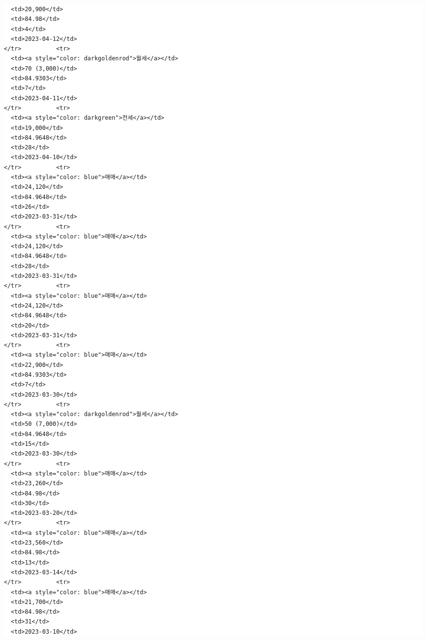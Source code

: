      <td>20,900</td>
      <td>84.98</td>
      <td>4</td>
      <td>2023-04-12</td>
    </tr>          <tr>
      <td><a style="color: darkgoldenrod">월세</a></td>
      <td>70 (3,000)</td>
      <td>84.9303</td>
      <td>7</td>
      <td>2023-04-11</td>
    </tr>          <tr>
      <td><a style="color: darkgreen">전세</a></td>
      <td>19,000</td>
      <td>84.9648</td>
      <td>28</td>
      <td>2023-04-10</td>
    </tr>          <tr>
      <td><a style="color: blue">매매</a></td>
      <td>24,120</td>
      <td>84.9648</td>
      <td>26</td>
      <td>2023-03-31</td>
    </tr>          <tr>
      <td><a style="color: blue">매매</a></td>
      <td>24,120</td>
      <td>84.9648</td>
      <td>28</td>
      <td>2023-03-31</td>
    </tr>          <tr>
      <td><a style="color: blue">매매</a></td>
      <td>24,120</td>
      <td>84.9648</td>
      <td>20</td>
      <td>2023-03-31</td>
    </tr>          <tr>
      <td><a style="color: blue">매매</a></td>
      <td>22,900</td>
      <td>84.9303</td>
      <td>7</td>
      <td>2023-03-30</td>
    </tr>          <tr>
      <td><a style="color: darkgoldenrod">월세</a></td>
      <td>50 (7,000)</td>
      <td>84.9648</td>
      <td>15</td>
      <td>2023-03-30</td>
    </tr>          <tr>
      <td><a style="color: blue">매매</a></td>
      <td>23,260</td>
      <td>84.98</td>
      <td>30</td>
      <td>2023-03-20</td>
    </tr>          <tr>
      <td><a style="color: blue">매매</a></td>
      <td>23,560</td>
      <td>84.98</td>
      <td>13</td>
      <td>2023-03-14</td>
    </tr>          <tr>
      <td><a style="color: blue">매매</a></td>
      <td>21,700</td>
      <td>84.98</td>
      <td>31</td>
      <td>2023-03-10</td>